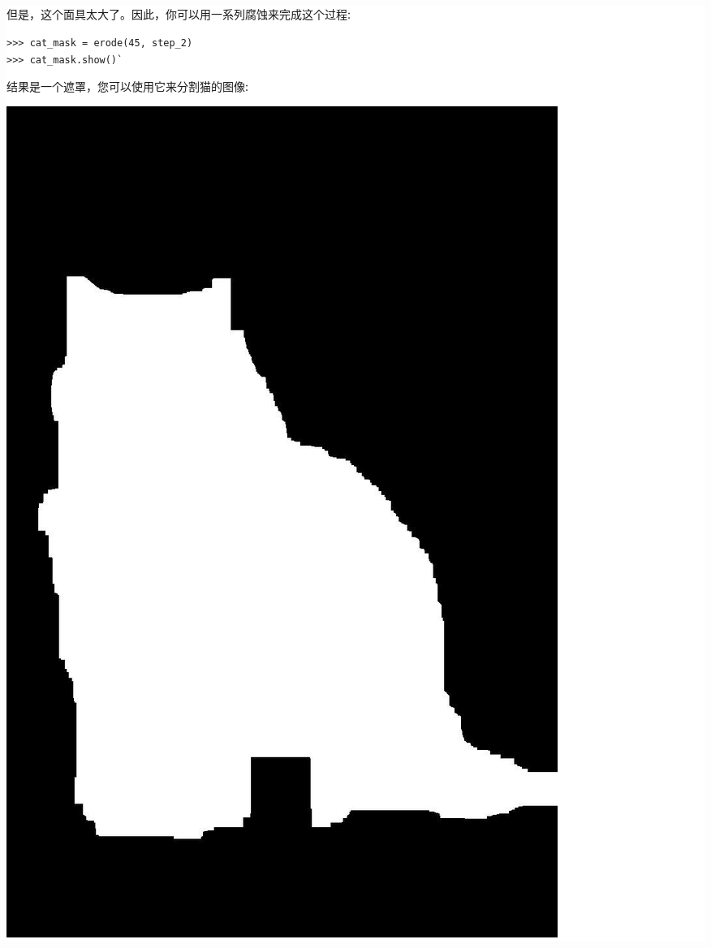 但是，这个面具太大了。因此，你可以用一系列腐蚀来完成这个过程:

>>>

```
>>> cat_mask = erode(45, step_2)
>>> cat_mask.show()` 
```

结果是一个遮罩，您可以使用它来分割猫的图像:

[![Mask for image segmentation in Python Pillow](img/03c836fe27968404d90b82959d830100.png)](https://files.realpython.com/media/cat_7.8272aeccdbb9.jpg)
